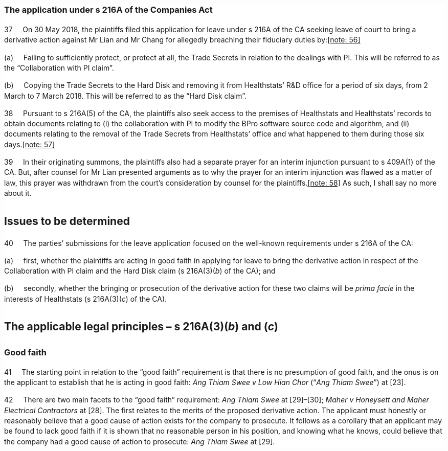 ### The application under s 216A of the Companies Act

37     On 30 May 2018, the plaintiffs filed this application for leave under s 216A of the CA seeking leave of court to bring a derivative action against Mr Lian and Mr Chang for allegedly breaching their fiduciary duties by:[\[note: 56\]](#Ftn_56)

(a)     Failing to sufficiently protect, or protect at all, the Trade Secrets in relation to the dealings with PI. This will be referred to as the “Collaboration with PI claim”.

(b)     Copying the Trade Secrets to the Hard Disk and removing it from Healthstats’ R&D office for a period of six days, from 2 March to 7 March 2018. This will be referred to as the “Hard Disk claim”.

38     Pursuant to s 216A(5) of the CA, the plaintiffs also seek access to the premises of Healthstats and Healthstats’ records to obtain documents relating to (i) the collaboration with PI to modify the BPro software source code and algorithm, and (ii) documents relating to the removal of the Trade Secrets from Healthstats’ office and what happened to them during those six days.[\[note: 57\]](#Ftn_57)

39     In their originating summons, the plaintiffs also had a separate prayer for an interim injunction pursuant to s 409A(1) of the CA. But, after counsel for Mr Lian presented arguments as to why the prayer for an interim injunction was flawed as a matter of law, this prayer was withdrawn from the court’s consideration by counsel for the plaintiffs.[\[note: 58\]](#Ftn_58) As such, I shall say no more about it.

## Issues to be determined

40     The parties’ submissions for the leave application focused on the well-known requirements under s 216A of the CA:

(a)     first, whether the plaintiffs are acting in good faith in applying for leave to bring the derivative action in respect of the Collaboration with PI claim and the Hard Disk claim (s 216A(3)(_b_) of the CA); and

(b)     secondly, whether the bringing or prosecution of the derivative action for these two claims will be _prima facie_ in the interests of Healthstats (s 216A(3)(_c_) of the CA).

## The applicable legal principles – s 216A(3)(_b_) and (_c_)

### Good faith

41     The starting point in relation to the “good faith” requirement is that there is no presumption of good faith, and the onus is on the applicant to establish that he is acting in good faith: _Ang Thiam Swee v Low Hian Chor_ (“_Ang Thiam Swee_”) at \[23\].

42     There are two main facets to the “good faith” requirement: _Ang Thiam Swee_ at \[29\]–\[30\]; _Maher v Honeysett and Maher Electrical Contractors_ at \[28\]. The first relates to the merits of the proposed derivative action. The applicant must honestly or reasonably believe that a good cause of action exists for the company to prosecute. It follows as a corollary that an applicant may be found to lack good faith if it is shown that no reasonable person in his position, and knowing what he knows, could believe that the company had a good cause of action to prosecute: _Ang Thiam Swee_ at \[29\].
